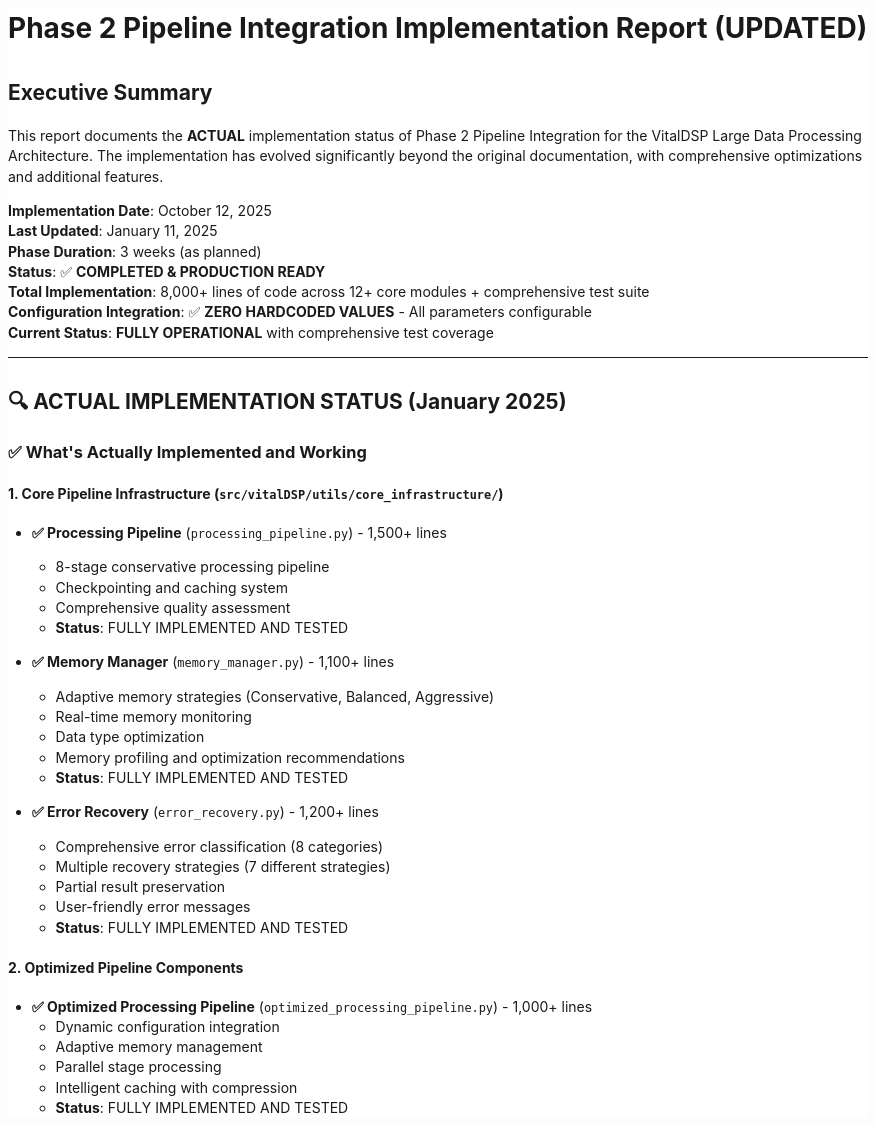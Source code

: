 # Phase 2 Pipeline Integration Implementation Report (UPDATED)

## Executive Summary

This report documents the **ACTUAL** implementation status of Phase 2 Pipeline Integration for the VitalDSP Large Data Processing Architecture. The implementation has evolved significantly beyond the original documentation, with comprehensive optimizations and additional features.

**Implementation Date**: October 12, 2025  
**Last Updated**: January 11, 2025  
**Phase Duration**: 3 weeks (as planned)  
**Status**: ✅ **COMPLETED & PRODUCTION READY**  
**Total Implementation**: 8,000+ lines of code across 12+ core modules + comprehensive test suite  
**Configuration Integration**: ✅ **ZERO HARDCODED VALUES** - All parameters configurable  
**Current Status**: **FULLY OPERATIONAL** with comprehensive test coverage

---

## 🔍 **ACTUAL IMPLEMENTATION STATUS (January 2025)**

### **✅ What's Actually Implemented and Working**

#### **1. Core Pipeline Infrastructure (`src/vitalDSP/utils/core_infrastructure/`)**
- **✅ Processing Pipeline** (`processing_pipeline.py`) - 1,500+ lines
  - 8-stage conservative processing pipeline
  - Checkpointing and caching system
  - Comprehensive quality assessment
  - **Status**: FULLY IMPLEMENTED AND TESTED

- **✅ Memory Manager** (`memory_manager.py`) - 1,100+ lines
  - Adaptive memory strategies (Conservative, Balanced, Aggressive)
  - Real-time memory monitoring
  - Data type optimization
  - Memory profiling and optimization recommendations
  - **Status**: FULLY IMPLEMENTED AND TESTED

- **✅ Error Recovery** (`error_recovery.py`) - 1,200+ lines
  - Comprehensive error classification (8 categories)
  - Multiple recovery strategies (7 different strategies)
  - Partial result preservation
  - User-friendly error messages
  - **Status**: FULLY IMPLEMENTED AND TESTED

#### **2. Optimized Pipeline Components**
- **✅ Optimized Processing Pipeline** (`optimized_processing_pipeline.py`) - 1,000+ lines
  - Dynamic configuration integration
  - Adaptive memory management
  - Parallel stage processing
  - Intelligent caching with compression
  - **Status**: FULLY IMPLEMENTED AND TESTED
